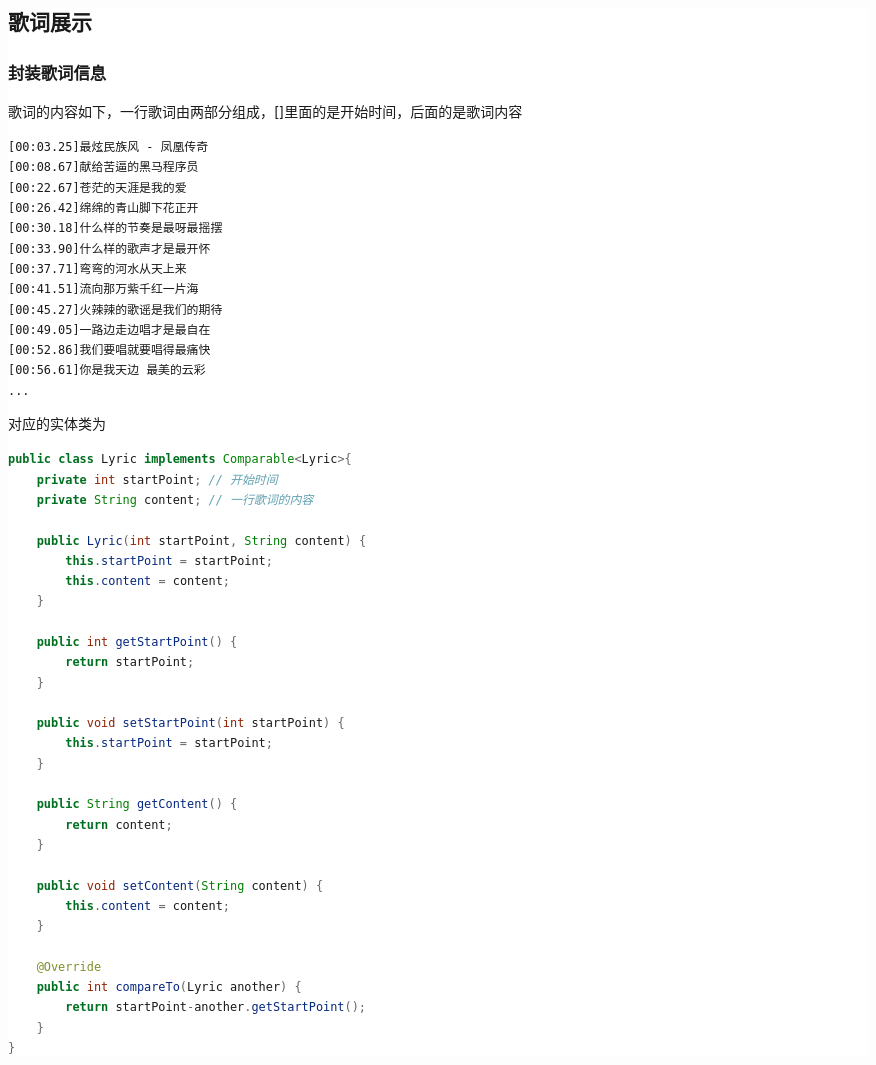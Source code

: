 ## 歌词展示

### 封装歌词信息

歌词的内容如下，一行歌词由两部分组成，[]里面的是开始时间，后面的是歌词内容

```
[00:03.25]最炫民族风 - 凤凰传奇
[00:08.67]献给苦逼的黑马程序员
[00:22.67]苍茫的天涯是我的爱
[00:26.42]绵绵的青山脚下花正开
[00:30.18]什么样的节奏是最呀最摇摆
[00:33.90]什么样的歌声才是最开怀
[00:37.71]弯弯的河水从天上来
[00:41.51]流向那万紫千红一片海
[00:45.27]火辣辣的歌谣是我们的期待
[00:49.05]一路边走边唱才是最自在
[00:52.86]我们要唱就要唱得最痛快
[00:56.61]你是我天边 最美的云彩
...
```
对应的实体类为
```java
public class Lyric implements Comparable<Lyric>{
    private int startPoint; // 开始时间
    private String content; // 一行歌词的内容

    public Lyric(int startPoint, String content) {
        this.startPoint = startPoint;
        this.content = content;
    }

    public int getStartPoint() {
        return startPoint;
    }

    public void setStartPoint(int startPoint) {
        this.startPoint = startPoint;
    }

    public String getContent() {
        return content;
    }

    public void setContent(String content) {
        this.content = content;
    }

    @Override
    public int compareTo(Lyric another) {
        return startPoint-another.getStartPoint();
    }
}
```
